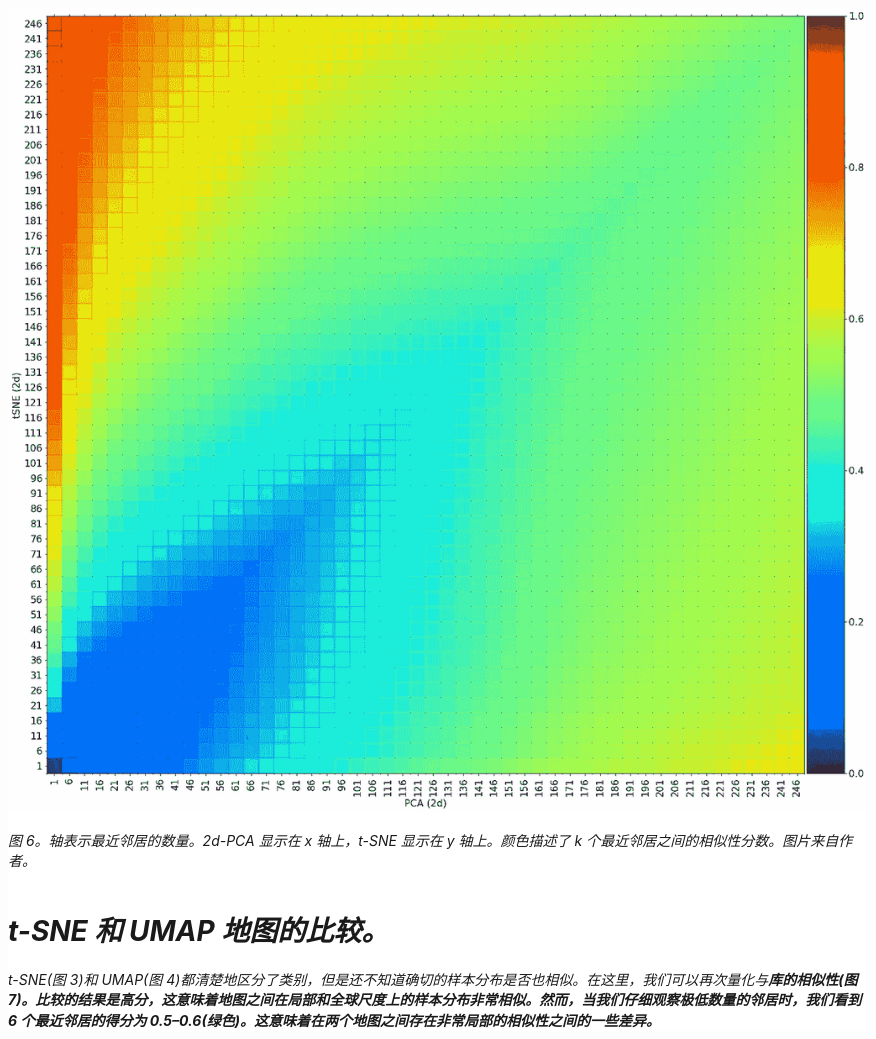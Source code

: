 *![](img/8de28169c8870bc8ffac86cb13174fdb.png)*

*图 6。轴表示最近邻居的数量。2d-PCA 显示在 x 轴上，t-SNE 显示在 y 轴上。颜色描述了 k 个最近邻居之间的相似性分数。图片来自作者。*

# *t-SNE 和 UMAP 地图的比较。*

*t-SNE(图 3)和 UMAP(图 4)都清楚地区分了类别，但是还不知道确切的样本分布是否也相似。在这里，我们可以再次量化与[](https://erdogant.github.io/flameplot/)**库的相似性(图 7)。比较的结果是高分，这意味着地图之间在局部和全球尺度上的样本分布非常相似。然而，当我们仔细观察极低数量的邻居时，我们看到 6 个最近邻居的得分为 0.5–0.6(绿色)。这意味着在两个地图之间存在非常局部的相似性之间的一些差异。***

